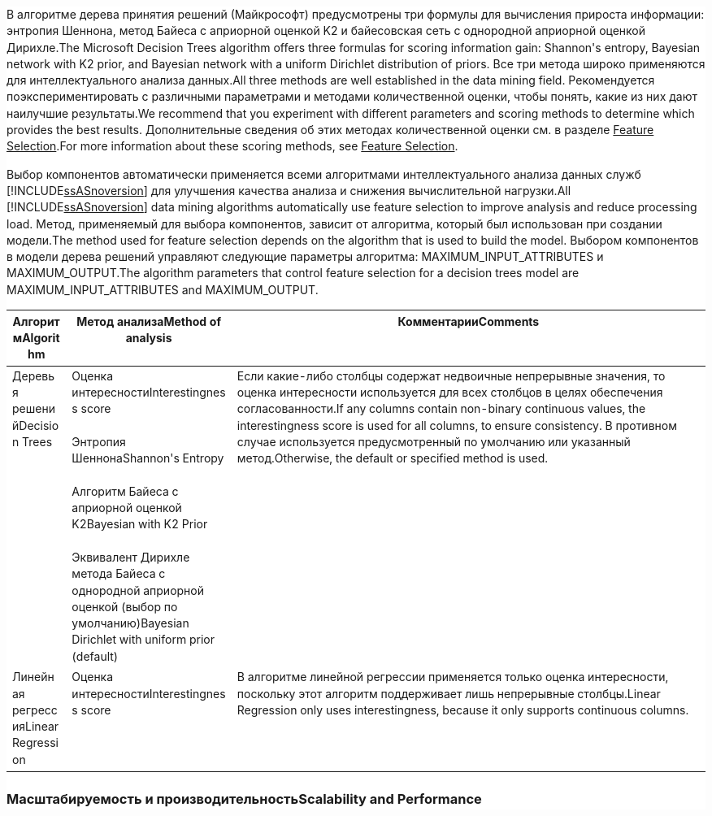  <span data-ttu-id="35d96-138">В алгоритме дерева принятия решений (Майкрософт) предусмотрены три формулы для вычисления прироста информации: энтропия Шеннона, метод Байеса с априорной оценкой K2 и байесовская сеть с однородной априорной оценкой Дирихле.</span><span class="sxs-lookup"><span data-stu-id="35d96-138">The Microsoft Decision Trees algorithm offers three formulas for scoring information gain: Shannon's entropy, Bayesian network with K2 prior, and Bayesian network with a uniform Dirichlet distribution of priors.</span></span> <span data-ttu-id="35d96-139">Все три метода широко применяются для интеллектуального анализа данных.</span><span class="sxs-lookup"><span data-stu-id="35d96-139">All three methods are well established in the data mining field.</span></span> <span data-ttu-id="35d96-140">Рекомендуется поэкспериментировать с различными параметрами и методами количественной оценки, чтобы понять, какие из них дают наилучшие результаты.</span><span class="sxs-lookup"><span data-stu-id="35d96-140">We recommend that you experiment with different parameters and scoring methods to determine which provides the best results.</span></span> <span data-ttu-id="35d96-141">Дополнительные сведения об этих методах количественной оценки см. в разделе [Feature Selection](../../sql-server/install/feature-selection.md).</span><span class="sxs-lookup"><span data-stu-id="35d96-141">For more information about these scoring methods, see [Feature Selection](../../sql-server/install/feature-selection.md).</span></span>  
  
 <span data-ttu-id="35d96-142">Выбор компонентов автоматически применяется всеми алгоритмами интеллектуального анализа данных служб [!INCLUDE[ssASnoversion](../../includes/ssasnoversion-md.md)] для улучшения качества анализа и снижения вычислительной нагрузки.</span><span class="sxs-lookup"><span data-stu-id="35d96-142">All [!INCLUDE[ssASnoversion](../../includes/ssasnoversion-md.md)] data mining algorithms automatically use feature selection to improve analysis and reduce processing load.</span></span> <span data-ttu-id="35d96-143">Метод, применяемый для выбора компонентов, зависит от алгоритма, который был использован при создании модели.</span><span class="sxs-lookup"><span data-stu-id="35d96-143">The method used for feature selection depends on the algorithm that is used to build the model.</span></span> <span data-ttu-id="35d96-144">Выбором компонентов в модели дерева решений управляют следующие параметры алгоритма: MAXIMUM_INPUT_ATTRIBUTES и MAXIMUM_OUTPUT.</span><span class="sxs-lookup"><span data-stu-id="35d96-144">The algorithm parameters that control feature selection for a decision trees model are MAXIMUM_INPUT_ATTRIBUTES and MAXIMUM_OUTPUT.</span></span>  
  
|<span data-ttu-id="35d96-145">Алгоритм</span><span class="sxs-lookup"><span data-stu-id="35d96-145">Algorithm</span></span>|<span data-ttu-id="35d96-146">Метод анализа</span><span class="sxs-lookup"><span data-stu-id="35d96-146">Method of analysis</span></span>|<span data-ttu-id="35d96-147">Комментарии</span><span class="sxs-lookup"><span data-stu-id="35d96-147">Comments</span></span>|  
|---------------|------------------------|--------------|  
|<span data-ttu-id="35d96-148">Деревья решений</span><span class="sxs-lookup"><span data-stu-id="35d96-148">Decision Trees</span></span>|<span data-ttu-id="35d96-149">Оценка интересности</span><span class="sxs-lookup"><span data-stu-id="35d96-149">Interestingness score</span></span><br /><br /> <span data-ttu-id="35d96-150">Энтропия Шеннона</span><span class="sxs-lookup"><span data-stu-id="35d96-150">Shannon's Entropy</span></span><br /><br /> <span data-ttu-id="35d96-151">Алгоритм Байеса с априорной оценкой K2</span><span class="sxs-lookup"><span data-stu-id="35d96-151">Bayesian with K2 Prior</span></span><br /><br /> <span data-ttu-id="35d96-152">Эквивалент Дирихле метода Байеса с однородной априорной оценкой (выбор по умолчанию)</span><span class="sxs-lookup"><span data-stu-id="35d96-152">Bayesian Dirichlet with uniform prior (default)</span></span>|<span data-ttu-id="35d96-153">Если какие-либо столбцы содержат недвоичные непрерывные значения, то оценка интересности используется для всех столбцов в целях обеспечения согласованности.</span><span class="sxs-lookup"><span data-stu-id="35d96-153">If any columns contain non-binary continuous values, the interestingness score is used for all columns, to ensure consistency.</span></span> <span data-ttu-id="35d96-154">В противном случае используется предусмотренный по умолчанию или указанный метод.</span><span class="sxs-lookup"><span data-stu-id="35d96-154">Otherwise, the default or specified method is used.</span></span>|  
|<span data-ttu-id="35d96-155">Линейная регрессия</span><span class="sxs-lookup"><span data-stu-id="35d96-155">Linear Regression</span></span>|<span data-ttu-id="35d96-156">Оценка интересности</span><span class="sxs-lookup"><span data-stu-id="35d96-156">Interestingness score</span></span>|<span data-ttu-id="35d96-157">В алгоритме линейной регрессии применяется только оценка интересности, поскольку этот алгоритм поддерживает лишь непрерывные столбцы.</span><span class="sxs-lookup"><span data-stu-id="35d96-157">Linear Regression only uses interestingness, because it only supports continuous columns.</span></span>|  
  
### <a name="scalability-and-performance"></a><span data-ttu-id="35d96-158">Масштабируемость и производительность</span><span class="sxs-lookup"><span data-stu-id="35d96-158">Scalability and Performance</span></span>  